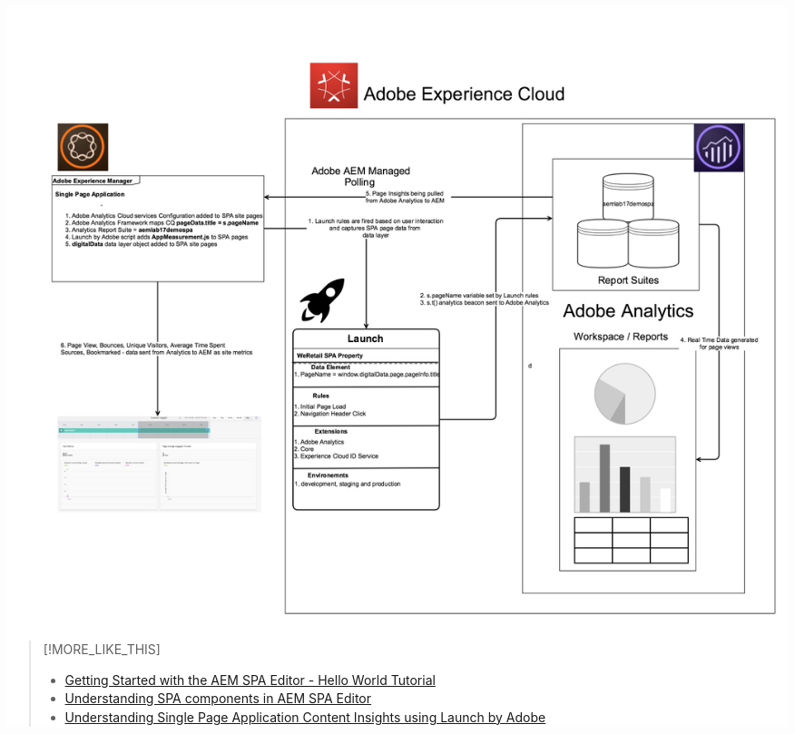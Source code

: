 ![](assets/spa-analytics_1_.png) 
>[!MORE_LIKE_THIS]
>
>* [Getting Started with the AEM SPA Editor - Hello World Tutorial](https://helpx.adobe.com/experience-manager/kt/sites/using/spa-editor-helloworld-tutorial-use.html)
>* [Understanding SPA components in AEM SPA Editor](https://helpx.adobe.com/experience-manager/kt/sites/using/spa-editor-components-technical-video-understand.html)
>* [Understanding Single Page Application Content Insights using Launch by Adobe](https://helpx.adobe.com/experience-manager/kt/integration/using/aem-analytics-spa-tutorial-understand.html)
